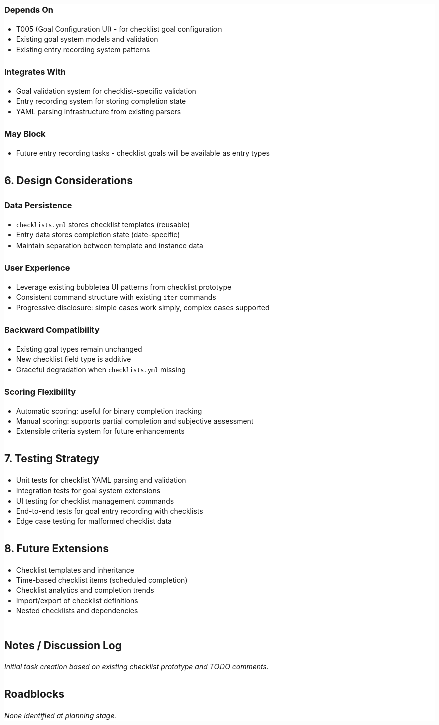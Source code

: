 ### Depends On
- T005 (Goal Configuration UI) - for checklist goal configuration
- Existing goal system models and validation
- Existing entry recording system patterns

### Integrates With
- Goal validation system for checklist-specific validation
- Entry recording system for storing completion state
- YAML parsing infrastructure from existing parsers

### May Block
- Future entry recording tasks - checklist goals will be available as entry types

## 6. Design Considerations

### Data Persistence
- `checklists.yml` stores checklist templates (reusable)
- Entry data stores completion state (date-specific)
- Maintain separation between template and instance data

### User Experience
- Leverage existing bubbletea UI patterns from checklist prototype
- Consistent command structure with existing `iter` commands
- Progressive disclosure: simple cases work simply, complex cases supported

### Backward Compatibility
- Existing goal types remain unchanged
- New checklist field type is additive
- Graceful degradation when `checklists.yml` missing

### Scoring Flexibility
- Automatic scoring: useful for binary completion tracking
- Manual scoring: supports partial completion and subjective assessment
- Extensible criteria system for future enhancements

## 7. Testing Strategy

- Unit tests for checklist YAML parsing and validation
- Integration tests for goal system extensions
- UI testing for checklist management commands
- End-to-end tests for goal entry recording with checklists
- Edge case testing for malformed checklist data

## 8. Future Extensions

- Checklist templates and inheritance
- Time-based checklist items (scheduled completion)
- Checklist analytics and completion trends
- Import/export of checklist definitions
- Nested checklists and dependencies

---

## Notes / Discussion Log

*Initial task creation based on existing checklist prototype and TODO comments.*

## Roadblocks

*None identified at planning stage.*